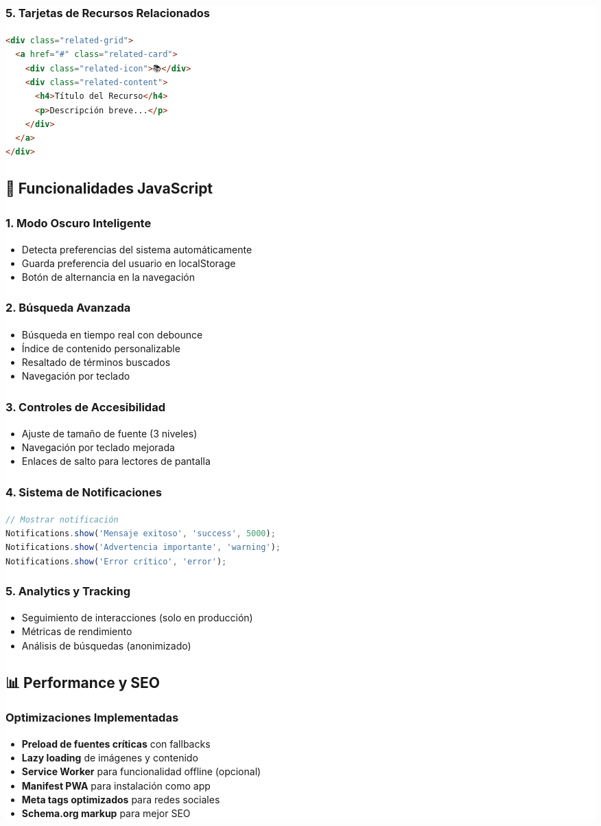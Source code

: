 ### 5. Tarjetas de Recursos Relacionados
```html
<div class="related-grid">
  <a href="#" class="related-card">
    <div class="related-icon">📚</div>
    <div class="related-content">
      <h4>Título del Recurso</h4>
      <p>Descripción breve...</p>
    </div>
  </a>
</div>
```

## 🔧 Funcionalidades JavaScript

### 1. Modo Oscuro Inteligente
- Detecta preferencias del sistema automáticamente
- Guarda preferencia del usuario en localStorage
- Botón de alternancia en la navegación

### 2. Búsqueda Avanzada
- Búsqueda en tiempo real con debounce
- Índice de contenido personalizable
- Resaltado de términos buscados
- Navegación por teclado

### 3. Controles de Accesibilidad
- Ajuste de tamaño de fuente (3 niveles)
- Navegación por teclado mejorada
- Enlaces de salto para lectores de pantalla

### 4. Sistema de Notificaciones
```javascript
// Mostrar notificación
Notifications.show('Mensaje exitoso', 'success', 5000);
Notifications.show('Advertencia importante', 'warning');
Notifications.show('Error crítico', 'error');
```

### 5. Analytics y Tracking
- Seguimiento de interacciones (solo en producción)
- Métricas de rendimiento
- Análisis de búsquedas (anonimizado)

## 📊 Performance y SEO

### Optimizaciones Implementadas
- **Preload de fuentes críticas** con fallbacks
- **Lazy loading** de imágenes y contenido
- **Service Worker** para funcionalidad offline (opcional)
- **Manifest PWA** para instalación como app
- **Meta tags optimizados** para redes sociales
- **Schema.org markup** para mejor SEO
